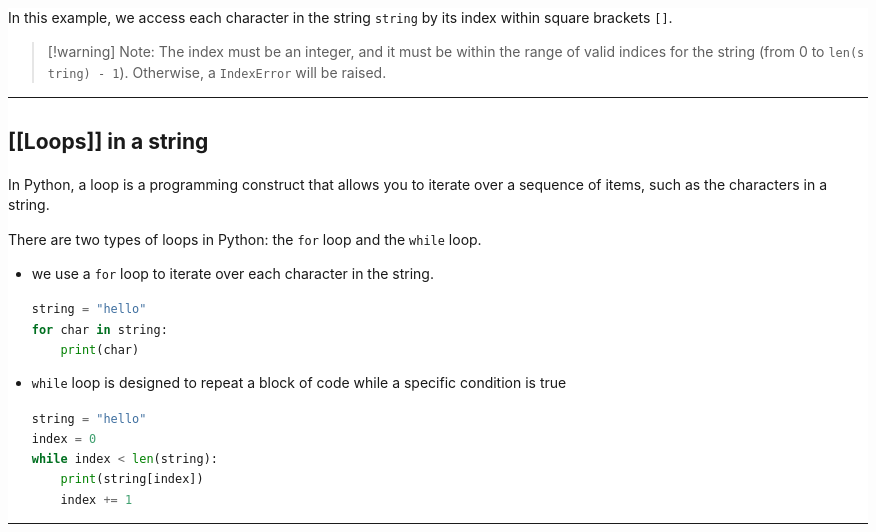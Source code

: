In this example, we access each character in the string `string` by its index within square brackets `[]`. 

>[!warning] Note:
>The index must be an integer, and it must be within the range of valid indices for the string (from 0 to `len(string) - 1`).  Otherwise, a `IndexError` will be raised.
---

## [[Loops]] in a string

In Python, a loop is a programming construct that allows you to iterate over a sequence of items, such as the characters in a string.

There are two types of loops in Python: the `for` loop and the `while` loop.

- we use a `for`  loop to iterate over each character in the string.
    
    ```python
    string = "hello"
    for char in string:
        print(char)
    ```
    
- `while`  loop is designed to repeat a block of code while a specific condition is true
    
    ```python
    string = "hello"
    index = 0
    while index < len(string):
        print(string[index])
        index += 1
    ```
    

---